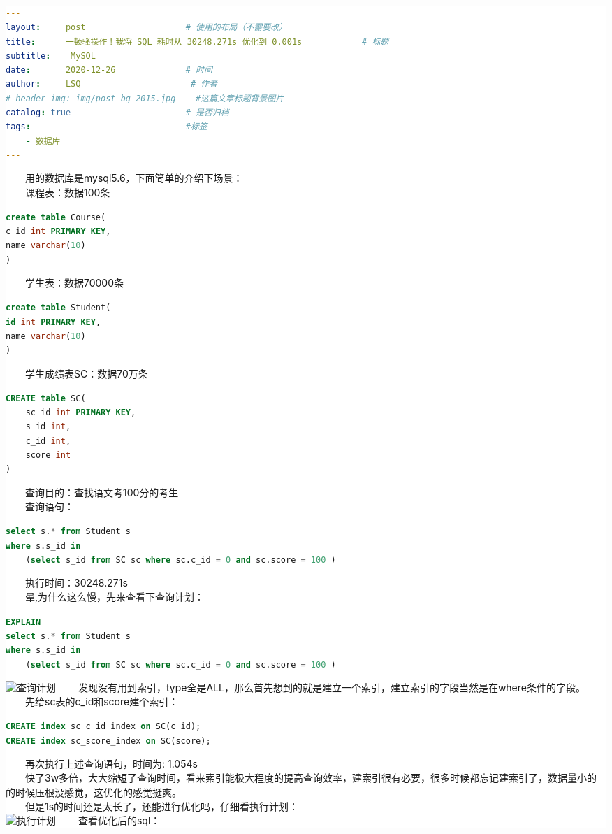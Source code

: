 ```yaml
---
layout:     post                    # 使用的布局（不需要改）
title:      一顿骚操作！我将 SQL 耗时从 30248.271s 优化到 0.001s            # 标题 
subtitle:    MySQL
date:       2020-12-26              # 时间
author:     LSQ                      # 作者
# header-img: img/post-bg-2015.jpg    #这篇文章标题背景图片
catalog: true                       # 是否归档
tags:                               #标签
    - 数据库
---
```


&emsp;&emsp;用的数据库是mysql5.6，下面简单的介绍下场景：  
&emsp;&emsp;课程表：数据100条  
```sql
create table Course(
c_id int PRIMARY KEY,
name varchar(10)
)
```
&emsp;&emsp;学生表：数据70000条  
```sql
create table Student(
id int PRIMARY KEY,
name varchar(10)
)
```
&emsp;&emsp;学生成绩表SC：数据70万条  
```sql
CREATE table SC(
    sc_id int PRIMARY KEY,
    s_id int,
    c_id int,
    score int
)
```
&emsp;&emsp;查询目的：查找语文考100分的考生  
&emsp;&emsp;查询语句：
```sql
select s.* from Student s 
where s.s_id in 
	(select s_id from SC sc where sc.c_id = 0 and sc.score = 100 )
```
&emsp;&emsp;执行时间：30248.271s  
&emsp;&emsp;晕,为什么这么慢，先来查看下查询计划：
```sql
EXPLAIN
select s.* from Student s 
where s.s_id in 
	(select s_id from SC sc where sc.c_id = 0 and sc.score = 100 )
```
![查询计划](https://img-blog.csdnimg.cn/20201226232125438.png)
&emsp;&emsp;发现没有用到索引，type全是ALL，那么首先想到的就是建立一个索引，建立索引的字段当然是在where条件的字段。  
&emsp;&emsp;先给sc表的c_id和score建个索引：  
```sql
CREATE index sc_c_id_index on SC(c_id);
CREATE index sc_score_index on SC(score);
```
&emsp;&emsp;再次执行上述查询语句，时间为: 1.054s  
&emsp;&emsp;快了3w多倍，大大缩短了查询时间，看来索引能极大程度的提高查询效率，建索引很有必要，很多时候都忘记建索引了，数据量小的的时候压根没感觉，这优化的感觉挺爽。  
&emsp;&emsp;但是1s的时间还是太长了，还能进行优化吗，仔细看执行计划：  
![执行计划](https://img-blog.csdnimg.cn/20201226232406593.png)
&emsp;&emsp;查看优化后的sql：  